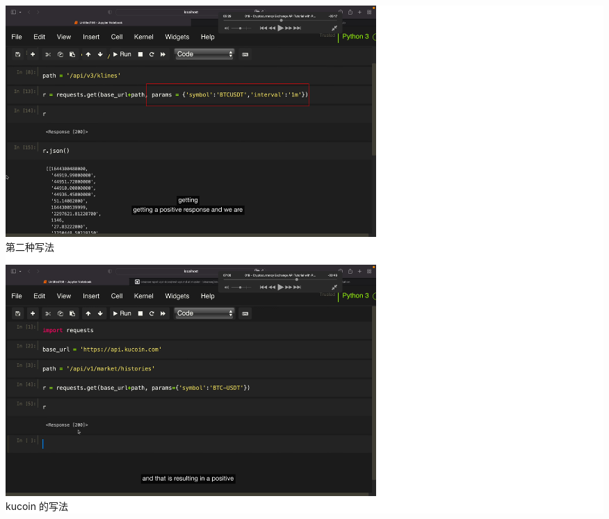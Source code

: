 <img src='./img/2023-02-01-01-15-25.png' height=333px></img>  
第二种写法

<img src='./img/2023-02-01-01-17-29.png' height=333px></img>  
kucoin 的写法
